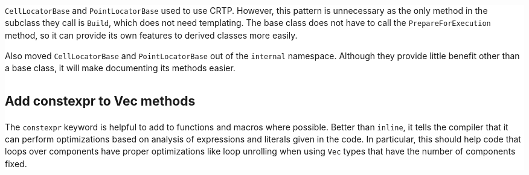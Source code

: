 `CellLocatorBase` and `PointLocatorBase` used to use CRTP. However, this
pattern is unnecessary as the only method in the subclass they call is
`Build`, which does not need templating. The base class does not have to
call the `PrepareForExecution` method, so it can provide its own features
to derived classes more easily.

Also moved `CellLocatorBase` and `PointLocatorBase` out of the `internal`
namespace. Although they provide little benefit other than a base class, it
will make documenting its methods easier.

## Add constexpr to Vec methods

The `constexpr` keyword is helpful to add to functions and macros where
possible. Better than `inline`, it tells the compiler that it can perform
optimizations based on analysis of expressions and literals given in the
code. In particular, this should help code that loops over components have
proper optimizations like loop unrolling when using `Vec` types that have
the number of components fixed.
